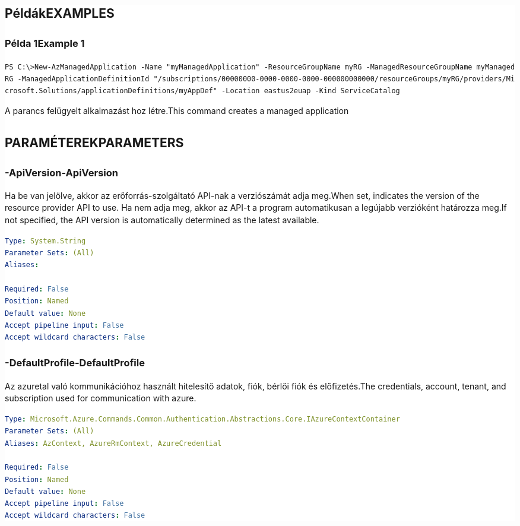 ## <span data-ttu-id="2df40-107">Példák</span><span class="sxs-lookup"><span data-stu-id="2df40-107">EXAMPLES</span></span>

### <span data-ttu-id="2df40-108">Példa 1</span><span class="sxs-lookup"><span data-stu-id="2df40-108">Example 1</span></span>
```
PS C:\>New-AzManagedApplication -Name "myManagedApplication" -ResourceGroupName myRG -ManagedResourceGroupName myManagedRG -ManagedApplicationDefinitionId "/subscriptions/00000000-0000-0000-0000-000000000000/resourceGroups/myRG/providers/Microsoft.Solutions/applicationDefinitions/myAppDef" -Location eastus2euap -Kind ServiceCatalog
```

<span data-ttu-id="2df40-109">A parancs felügyelt alkalmazást hoz létre.</span><span class="sxs-lookup"><span data-stu-id="2df40-109">This command creates a managed application</span></span>

## <span data-ttu-id="2df40-110">PARAMÉTEREK</span><span class="sxs-lookup"><span data-stu-id="2df40-110">PARAMETERS</span></span>

### <span data-ttu-id="2df40-111">-ApiVersion</span><span class="sxs-lookup"><span data-stu-id="2df40-111">-ApiVersion</span></span>
<span data-ttu-id="2df40-112">Ha be van jelölve, akkor az erőforrás-szolgáltató API-nak a verziószámát adja meg.</span><span class="sxs-lookup"><span data-stu-id="2df40-112">When set, indicates the version of the resource provider API to use.</span></span>
<span data-ttu-id="2df40-113">Ha nem adja meg, akkor az API-t a program automatikusan a legújabb verzióként határozza meg.</span><span class="sxs-lookup"><span data-stu-id="2df40-113">If not specified, the API version is automatically determined as the latest available.</span></span>

```yaml
Type: System.String
Parameter Sets: (All)
Aliases:

Required: False
Position: Named
Default value: None
Accept pipeline input: False
Accept wildcard characters: False
```

### <span data-ttu-id="2df40-114">-DefaultProfile</span><span class="sxs-lookup"><span data-stu-id="2df40-114">-DefaultProfile</span></span>
<span data-ttu-id="2df40-115">Az azuretal való kommunikációhoz használt hitelesítő adatok, fiók, bérlői fiók és előfizetés.</span><span class="sxs-lookup"><span data-stu-id="2df40-115">The credentials, account, tenant, and subscription used for communication with azure.</span></span>

```yaml
Type: Microsoft.Azure.Commands.Common.Authentication.Abstractions.Core.IAzureContextContainer
Parameter Sets: (All)
Aliases: AzContext, AzureRmContext, AzureCredential

Required: False
Position: Named
Default value: None
Accept pipeline input: False
Accept wildcard characters: False
```
